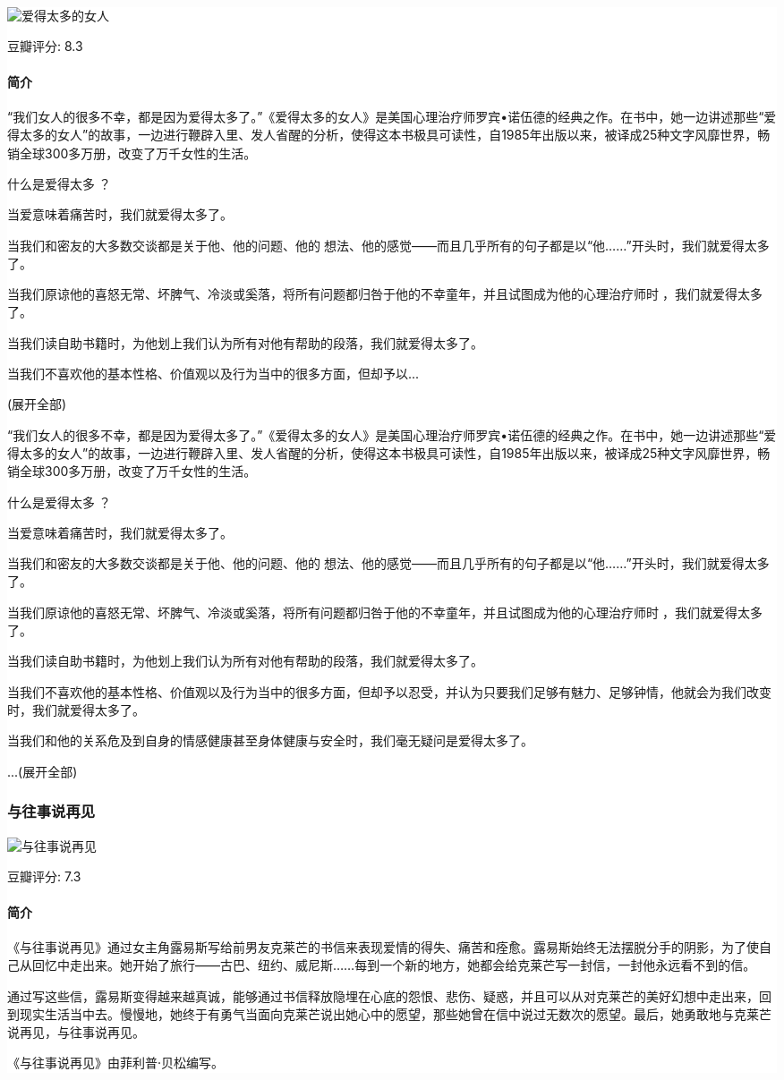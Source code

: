 ![爱得太多的女人](https://img1.doubanio.com/view/subject/l/public/s6983358.jpg)

豆瓣评分: 8.3

#### 简介

“我们女人的很多不幸，都是因为爱得太多了。”《爱得太多的女人》是美国心理治疗师罗宾•诺伍德的经典之作。在书中，她一边讲述那些“爱得太多的女人”的故事，一边进行鞭辟入里、发人省醒的分析，使得这本书极具可读性，自1985年出版以来，被译成25种文字风靡世界，畅销全球300多万册，改变了万千女性的生活。

什么是爱得太多 ？

当爱意味着痛苦时，我们就爱得太多了。

当我们和密友的大多数交谈都是关于他、他的问题、他的 想法、他的感觉——而且几乎所有的句子都是以“他……”开头时，我们就爱得太多了。

当我们原谅他的喜怒无常、坏脾气、冷淡或奚落，将所有问题都归咎于他的不幸童年，并且试图成为他的心理治疗师时 ，我们就爱得太多了。

当我们读自助书籍时，为他划上我们认为所有对他有帮助的段落，我们就爱得太多了。

当我们不喜欢他的基本性格、价值观以及行为当中的很多方面，但却予以...

(展开全部)

“我们女人的很多不幸，都是因为爱得太多了。”《爱得太多的女人》是美国心理治疗师罗宾•诺伍德的经典之作。在书中，她一边讲述那些“爱得太多的女人”的故事，一边进行鞭辟入里、发人省醒的分析，使得这本书极具可读性，自1985年出版以来，被译成25种文字风靡世界，畅销全球300多万册，改变了万千女性的生活。

什么是爱得太多 ？

当爱意味着痛苦时，我们就爱得太多了。

当我们和密友的大多数交谈都是关于他、他的问题、他的 想法、他的感觉——而且几乎所有的句子都是以“他……”开头时，我们就爱得太多了。

当我们原谅他的喜怒无常、坏脾气、冷淡或奚落，将所有问题都归咎于他的不幸童年，并且试图成为他的心理治疗师时 ，我们就爱得太多了。

当我们读自助书籍时，为他划上我们认为所有对他有帮助的段落，我们就爱得太多了。

当我们不喜欢他的基本性格、价值观以及行为当中的很多方面，但却予以忍受，并认为只要我们足够有魅力、足够钟情，他就会为我们改变时，我们就爱得太多了。

当我们和他的关系危及到自身的情感健康甚至身体健康与安全时，我们毫无疑问是爱得太多了。

...(展开全部)



### 与往事说再见

![与往事说再见](https://img1.doubanio.com/view/subject/l/public/s8950069.jpg)

豆瓣评分: 7.3

#### 简介

《与往事说再见》通过女主角露易斯写给前男友克莱芒的书信来表现爱情的得失、痛苦和痊愈。露易斯始终无法摆脱分手的阴影，为了使自己从回忆中走出来。她开始了旅行——古巴、纽约、威尼斯……每到一个新的地方，她都会给克莱芒写一封信，一封他永远看不到的信。

通过写这些信，露易斯变得越来越真诚，能够通过书信释放隐埋在心底的怨恨、悲伤、疑惑，并且可以从对克莱芒的美好幻想中走出来，回到现实生活当中去。慢慢地，她终于有勇气当面向克莱芒说出她心中的愿望，那些她曾在信中说过无数次的愿望。最后，她勇敢地与克莱芒说再见，与往事说再见。

《与往事说再见》由菲利普·贝松编写。


